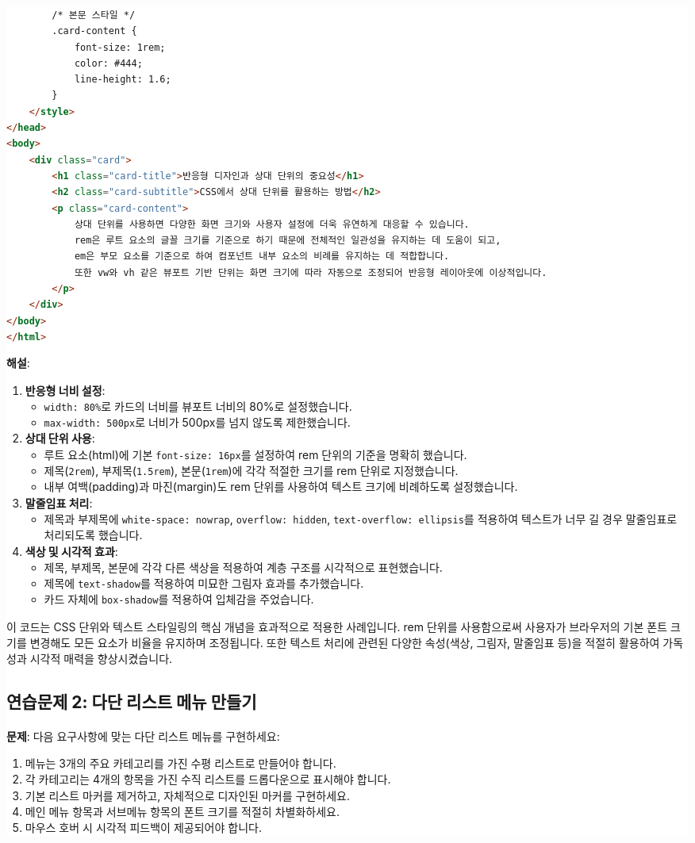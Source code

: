 ```html
        /* 본문 스타일 */
        .card-content {
            font-size: 1rem;
            color: #444;
            line-height: 1.6;
        }
    </style>
</head>
<body>
    <div class="card">
        <h1 class="card-title">반응형 디자인과 상대 단위의 중요성</h1>
        <h2 class="card-subtitle">CSS에서 상대 단위를 활용하는 방법</h2>
        <p class="card-content">
            상대 단위를 사용하면 다양한 화면 크기와 사용자 설정에 더욱 유연하게 대응할 수 있습니다.
            rem은 루트 요소의 글꼴 크기를 기준으로 하기 때문에 전체적인 일관성을 유지하는 데 도움이 되고,
            em은 부모 요소를 기준으로 하여 컴포넌트 내부 요소의 비례를 유지하는 데 적합합니다.
            또한 vw와 vh 같은 뷰포트 기반 단위는 화면 크기에 따라 자동으로 조정되어 반응형 레이아웃에 이상적입니다.
        </p>
    </div>
</body>
</html>

```

**해설**:

1. **반응형 너비 설정**:
    - `width: 80%`로 카드의 너비를 뷰포트 너비의 80%로 설정했습니다.
    - `max-width: 500px`로 너비가 500px를 넘지 않도록 제한했습니다.
2. **상대 단위 사용**:
    - 루트 요소(html)에 기본 `font-size: 16px`를 설정하여 rem 단위의 기준을 명확히 했습니다.
    - 제목(`2rem`), 부제목(`1.5rem`), 본문(`1rem`)에 각각 적절한 크기를 rem 단위로 지정했습니다.
    - 내부 여백(padding)과 마진(margin)도 rem 단위를 사용하여 텍스트 크기에 비례하도록 설정했습니다.
3. **말줄임표 처리**:
    - 제목과 부제목에 `white-space: nowrap`, `overflow: hidden`, `text-overflow: ellipsis`를 적용하여 텍스트가 너무 길 경우 말줄임표로 처리되도록 했습니다.
4. **색상 및 시각적 효과**:
    - 제목, 부제목, 본문에 각각 다른 색상을 적용하여 계층 구조를 시각적으로 표현했습니다.
    - 제목에 `text-shadow`를 적용하여 미묘한 그림자 효과를 추가했습니다.
    - 카드 자체에 `box-shadow`를 적용하여 입체감을 주었습니다.

이 코드는 CSS 단위와 텍스트 스타일링의 핵심 개념을 효과적으로 적용한 사례입니다. rem 단위를 사용함으로써 사용자가 브라우저의 기본 폰트 크기를 변경해도 모든 요소가 비율을 유지하며 조정됩니다. 또한 텍스트 처리에 관련된 다양한 속성(색상, 그림자, 말줄임표 등)을 적절히 활용하여 가독성과 시각적 매력을 향상시켰습니다.

## 연습문제 2: 다단 리스트 메뉴 만들기

**문제**:
다음 요구사항에 맞는 다단 리스트 메뉴를 구현하세요:

1. 메뉴는 3개의 주요 카테고리를 가진 수평 리스트로 만들어야 합니다.
2. 각 카테고리는 4개의 항목을 가진 수직 리스트를 드롭다운으로 표시해야 합니다.
3. 기본 리스트 마커를 제거하고, 자체적으로 디자인된 마커를 구현하세요.
4. 메인 메뉴 항목과 서브메뉴 항목의 폰트 크기를 적절히 차별화하세요.
5. 마우스 호버 시 시각적 피드백이 제공되어야 합니다.
